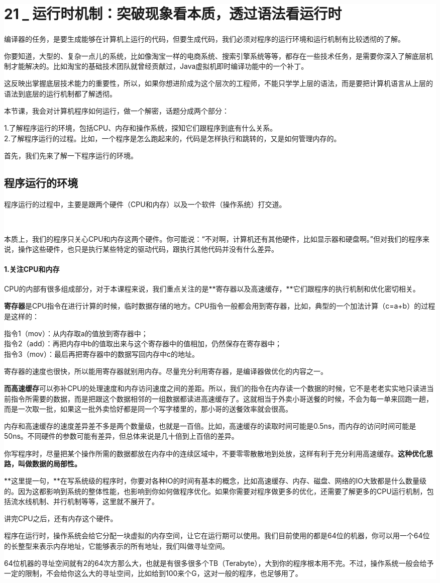 # 21 _ 运行时机制：突破现象看本质，透过语法看运行时

<audio id="audio" title="21 | 运行时机制：突破现象看本质，透过语法看运行时" controls="" preload="none"><source id="mp3" src="https://static001.geekbang.org/resource/audio/62/fc/624f041baa6ae6709497ea01849211fc.mp3"></audio>

编译器的任务，是要生成能够在计算机上运行的代码，但要生成代码，我们必须对程序的运行环境和运行机制有比较透彻的了解。

你要知道，大型的、复杂一点儿的系统，比如像淘宝一样的电商系统、搜索引擎系统等等，都存在一些技术任务，是需要你深入了解底层机制才能解决的。比如淘宝的基础技术团队就曾经贡献过，Java虚拟机即时编译功能中的一个补丁。

这反映出掌握底层技术能力的重要性，所以，如果你想进阶成为这个层次的工程师，不能只学学上层的语法，而是要把计算机语言从上层的语法到底层的运行机制都了解透彻。

本节课，我会对计算机程序如何运行，做一个解密，话题分成两个部分：

1.了解程序运行的环境，包括CPU、内存和操作系统，探知它们跟程序到底有什么关系。<br/>
2.了解程序运行的过程。比如，一个程序是怎么跑起来的，代码是怎样执行和跳转的，又是如何管理内存的。

首先，我们先来了解一下程序运行的环境。

## 程序运行的环境

程序运行的过程中，主要是跟两个硬件（CPU和内存）以及一个软件（操作系统）打交道。

<img src="https://static001.geekbang.org/resource/image/eb/cd/eba17e1195eae228fd9dceea3b06efcd.jpg" alt="">

本质上，我们的程序只关心CPU和内存这两个硬件。你可能说：“不对啊，计算机还有其他硬件，比如显示器和硬盘啊。”但对我们的程序来说，操作这些硬件，也只是执行某些特定的驱动代码，跟执行其他代码并没有什么差异。

#### 1.关注CPU和内存

CPU的内部有很多组成部分，对于本课程来说，我们重点关注的是**寄存器以及高速缓存，**它们跟程序的执行机制和优化密切相关。

**寄存器**是CPU指令在进行计算的时候，临时数据存储的地方。CPU指令一般都会用到寄存器，比如，典型的一个加法计算（c=a+b）的过程是这样的：

> 
<p>指令1（mov）：从内存取a的值放到寄存器中；<br/>
指令2（add）：再把内存中b的值取出来与这个寄存器中的值相加，仍然保存在寄存器中；<br/>
指令3（mov）：最后再把寄存器中的数据写回内存中c的地址。</p>


寄存器的速度也很快，所以能用寄存器就别用内存。尽量充分利用寄存器，是编译器做优化的内容之一。

**而高速缓存**可以弥补CPU的处理速度和内存访问速度之间的差距。所以，我们的指令在内存读一个数据的时候，它不是老老实实地只读进当前指令所需要的数据，而是把跟这个数据相邻的一组数据都读进高速缓存了。这就相当于外卖小哥送餐的时候，不会为每一单来回跑一趟，而是一次取一批，如果这一批外卖恰好都是同一个写字楼里的，那小哥的送餐效率就会很高。

内存和高速缓存的速度差异差不多是两个数量级，也就是一百倍。比如，高速缓存的读取时间可能是0.5ns，而内存的访问时间可能是50ns。不同硬件的参数可能有差异，但总体来说是几十倍到上百倍的差异。

你写程序时，尽量把某个操作所需的数据都放在内存中的连续区域中，不要零零散散地到处放，这样有利于充分利用高速缓存。**这种优化思路，叫做数据的局部性。**

**这里提一句，**在写系统级的程序时，你要对各种IO的时间有基本的概念，比如高速缓存、内存、磁盘、网络的IO大致都是什么数量级的。因为这都影响到系统的整体性能，也影响到你如何做程序优化。如果你需要对程序做更多的优化，还需要了解更多的CPU运行机制，包括流水线机制、并行机制等等，这里就不展开了。

讲完CPU之后，还有内存这个硬件。

程序在运行时，操作系统会给它分配一块虚拟的内存空间，让它在运行期可以使用。我们目前使用的都是64位的机器，你可以用一个64位的长整型来表示内存地址，它能够表示的所有地址，我们叫做寻址空间。

64位机器的寻址空间就有2的64次方那么大，也就是有很多很多个TB（Terabyte），大到你的程序根本用不完。不过，操作系统一般会给予一定的限制，不会给你这么大的寻址空间，比如给到100来个G，这对一般的程序，也足够用了。
